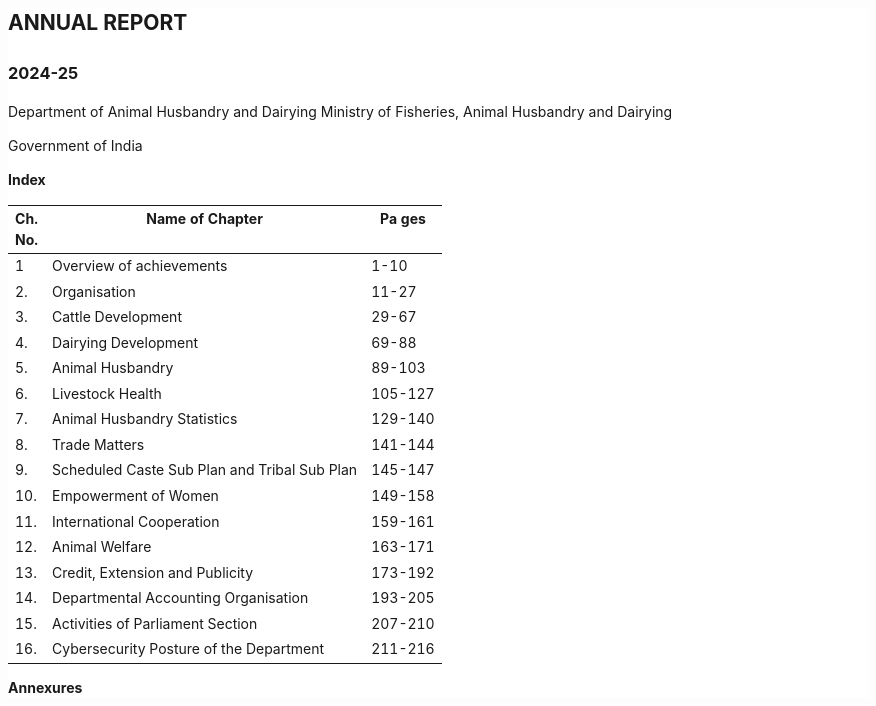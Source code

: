 ## **ANNUAL REPORT**

### **2024-25**

Department of Animal Husbandry and Dairying
Ministry of Fisheries, Animal Husbandry and Dairying

Government of India


**Index**








|Ch.<br>No.|Name of Chapter|Pa ges|
|---|---|---|
|1|Overview of achievements|1-10|
|2.|Organisation|11-27|
|3.|Cattle Development|29-67|
|4.|Dairying Development|69-88|
|5.|Animal Husbandry|89-103|
|6.|Livestock Health|105-127|
|7.|Animal Husbandry Statistics|129-140|
|8.|Trade Matters|141-144|
|9.|Scheduled Caste Sub Plan and Tribal Sub Plan|145-147|
|10.|Empowerment of Women|149-158|
|11.|International Cooperation|159-161|
|12.|Animal Welfare|163-171|
|13.|Credit, Extension and Publicity|173-192|
|14.|Departmental Accounting Organisation|193-205|
|15.|Activities of Parliament Section|207-210|
|16.|Cybersecurity Posture of the Department|211-216|


**Annexures**









